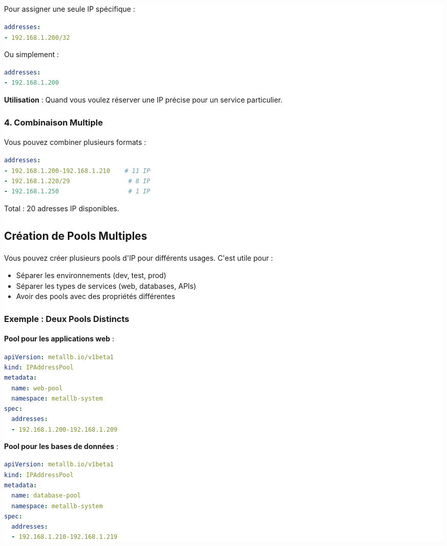 Pour assigner une seule IP spécifique :

```yaml
addresses:
- 192.168.1.200/32
```

Ou simplement :

```yaml
addresses:
- 192.168.1.200
```

**Utilisation** : Quand vous voulez réserver une IP précise pour un service particulier.

### 4. Combinaison Multiple

Vous pouvez combiner plusieurs formats :

```yaml
addresses:
- 192.168.1.200-192.168.1.210    # 11 IP
- 192.168.1.220/29                # 8 IP
- 192.168.1.250                   # 1 IP
```

Total : 20 adresses IP disponibles.

## Création de Pools Multiples

Vous pouvez créer plusieurs pools d'IP pour différents usages. C'est utile pour :
- Séparer les environnements (dev, test, prod)
- Séparer les types de services (web, databases, APIs)
- Avoir des pools avec des propriétés différentes

### Exemple : Deux Pools Distincts

**Pool pour les applications web** :

```yaml
apiVersion: metallb.io/v1beta1
kind: IPAddressPool
metadata:
  name: web-pool
  namespace: metallb-system
spec:
  addresses:
  - 192.168.1.200-192.168.1.209
```

**Pool pour les bases de données** :

```yaml
apiVersion: metallb.io/v1beta1
kind: IPAddressPool
metadata:
  name: database-pool
  namespace: metallb-system
spec:
  addresses:
  - 192.168.1.210-192.168.1.219
```
